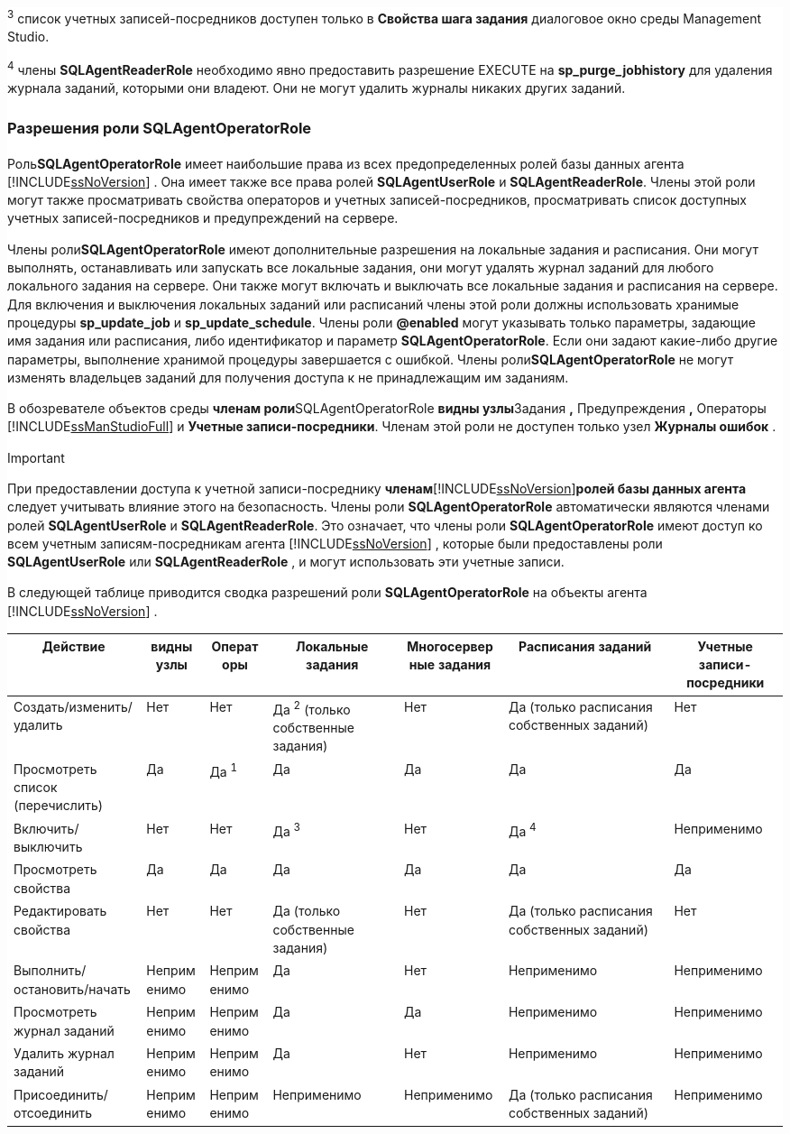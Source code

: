 <sup>3</sup> список учетных записей-посредников доступен только в **Свойства шага задания** диалоговое окно среды Management Studio.  
  
 <sup>4</sup> члены **SQLAgentReaderRole** необходимо явно предоставить разрешение EXECUTE на **sp_purge_jobhistory** для удаления журнала заданий, которыми они владеют. Они не могут удалить журналы никаких других заданий.  
  
### <a name="sqlagentoperatorrole-permissions"></a>Разрешения роли SQLAgentOperatorRole  
 Роль**SQLAgentOperatorRole** имеет наибольшие права из всех предопределенных ролей базы данных агента [!INCLUDE[ssNoVersion](../../includes/ssnoversion-md.md)] . Она имеет также все права ролей **SQLAgentUserRole** и **SQLAgentReaderRole**. Члены этой роли могут также просматривать свойства операторов и учетных записей-посредников, просматривать список доступных учетных записей-посредников и предупреждений на сервере.  
  
 Члены роли**SQLAgentOperatorRole** имеют дополнительные разрешения на локальные задания и расписания. Они могут выполнять, останавливать или запускать все локальные задания, они могут удалять журнал заданий для любого локального задания на сервере. Они также могут включать и выключать все локальные задания и расписания на сервере. Для включения и выключения локальных заданий или расписаний члены этой роли должны использовать хранимые процедуры **sp_update_job** и **sp_update_schedule**. Члены роли **@enabled** могут указывать только параметры, задающие имя задания или расписания, либо идентификатор и параметр **SQLAgentOperatorRole**. Если они задают какие-либо другие параметры, выполнение хранимой процедуры завершается с ошибкой. Члены роли**SQLAgentOperatorRole** не могут изменять владельцев заданий для получения доступа к не принадлежащим им заданиям.  
  
 В обозревателе объектов среды **членам роли**SQLAgentOperatorRole **видны узлы**Задания **,** Предупреждения **,** Операторы [!INCLUDE[ssManStudioFull](../../includes/ssmanstudiofull-md.md)] и **Учетные записи-посредники**. Членам этой роли не доступен только узел **Журналы ошибок** .  
  
> [!IMPORTANT]  
>  При предоставлении доступа к учетной записи-посреднику **членам**[!INCLUDE[ssNoVersion](../../includes/ssnoversion-md.md)]**ролей базы данных агента** следует учитывать влияние этого на безопасность. Члены роли **SQLAgentOperatorRole** автоматически являются членами ролей **SQLAgentUserRole** и **SQLAgentReaderRole**. Это означает, что члены роли **SQLAgentOperatorRole** имеют доступ ко всем учетным записям-посредникам агента [!INCLUDE[ssNoVersion](../../includes/ssnoversion-md.md)] , которые были предоставлены роли **SQLAgentUserRole** или **SQLAgentReaderRole** , и могут использовать эти учетные записи.  
  
 В следующей таблице приводится сводка разрешений роли **SQLAgentOperatorRole** на объекты агента [!INCLUDE[ssNoVersion](../../includes/ssnoversion-md.md)] .  
  
|Действие|видны узлы|Операторы|Локальные задания|Многосерверные задания|Расписания заданий|Учетные записи-посредники|  
|------------|------------|---------------|----------------|----------------------|-------------------|-------------|  
|Создать/изменить/удалить|Нет|Нет|Да <sup>2</sup> (только собственные задания)|Нет|Да (только расписания собственных заданий)|Нет|  
|Просмотреть список (перечислить)|Да|Да <sup>1</sup>|Да|Да|Да|Да|  
|Включить/выключить|Нет|Нет|Да <sup>3</sup>|Нет|Да <sup>4</sup>|Неприменимо|  
|Просмотреть свойства|Да|Да|Да|Да|Да|Да|  
|Редактировать свойства|Нет|Нет|Да (только собственные задания)|Нет|Да (только расписания собственных заданий)|Нет|  
|Выполнить/остановить/начать|Неприменимо|Неприменимо|Да|Нет|Неприменимо|Неприменимо|  
|Просмотреть журнал заданий|Неприменимо|Неприменимо|Да|Да|Неприменимо|Неприменимо|  
|Удалить журнал заданий|Неприменимо|Неприменимо|Да|Нет|Неприменимо|Неприменимо|  
|Присоединить/отсоединить|Неприменимо|Неприменимо|Неприменимо|Неприменимо|Да (только расписания собственных заданий)|Неприменимо|  
  
